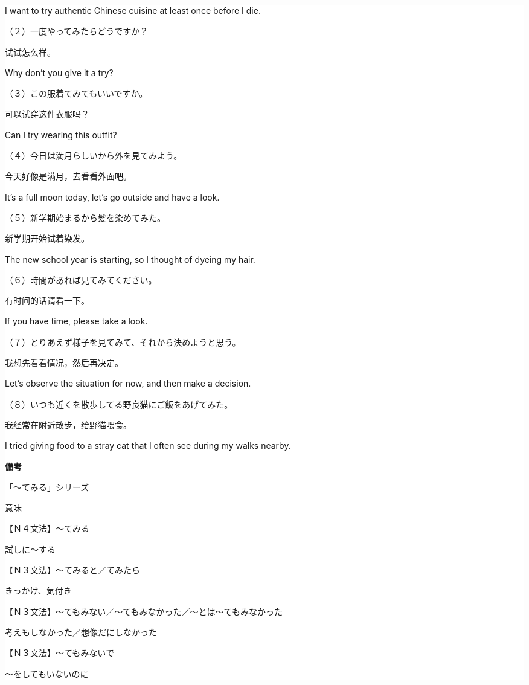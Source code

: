 I want to try authentic Chinese cuisine at least once before I die.

（２）一度やってみたらどうですか？

试试怎么样。

Why don’t you give it a try?

（３）この服着てみてもいいですか。

可以试穿这件衣服吗？

Can I try wearing this outfit?

（４）今日は満月らしいから外を見てみよう。

今天好像是满月，去看看外面吧。

It’s a full moon today, let’s go outside and have a look.

（５）新学期始まるから髪を染めてみた。

新学期开始试着染发。

The new school year is starting, so I thought of dyeing my hair.

（６）時間があれば見てみてください。

有时间的话请看一下。

If you have time, please take a look.

（７）とりあえず様子を見てみて、それから決めようと思う。

我想先看看情况，然后再决定。

Let’s observe the situation for now, and then make a decision.

（８）いつも近くを散歩してる野良猫にご飯をあげてみた。

我经常在附近散步，给野猫喂食。

I tried giving food to a stray cat that I often see during my walks nearby.

**備考**

「～てみる」シリーズ

意味

【Ｎ４文法】～てみる

試しに～する

【Ｎ３文法】～てみると／てみたら

きっかけ、気付き

【Ｎ３文法】～てもみない／～てもみなかった／～とは～てもみなかった

考えもしなかった／想像だにしなかった

【Ｎ３文法】～てもみないで

～をしてもいないのに
